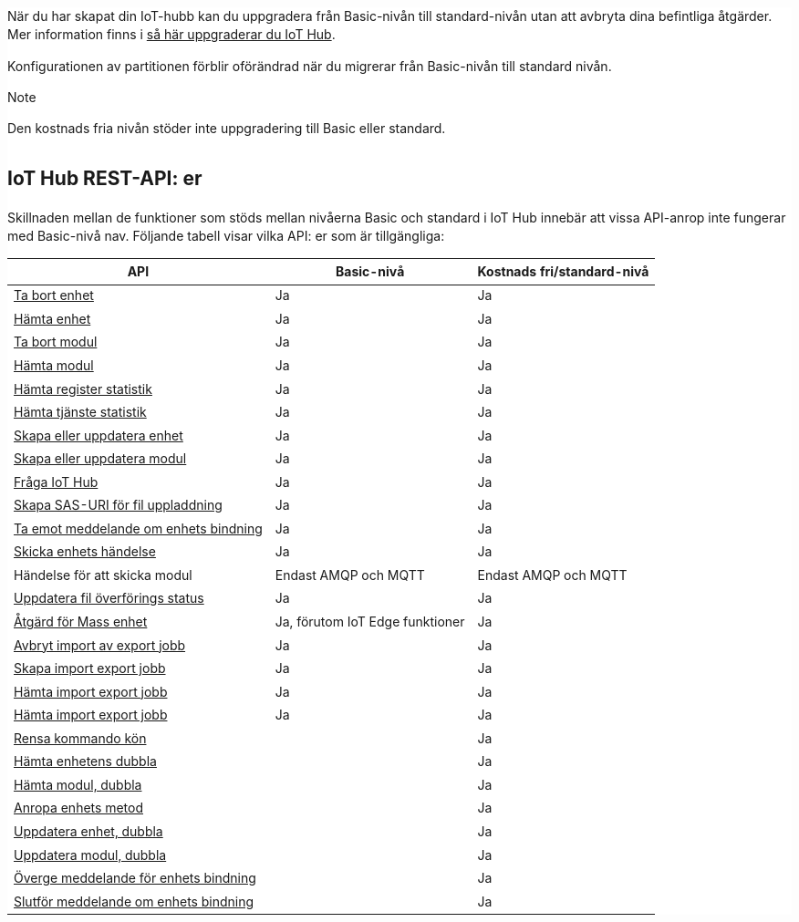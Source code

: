 När du har skapat din IoT-hubb kan du uppgradera från Basic-nivån till standard-nivån utan att avbryta dina befintliga åtgärder. Mer information finns i [så här uppgraderar du IoT Hub](iot-hub-upgrade.md).

Konfigurationen av partitionen förblir oförändrad när du migrerar från Basic-nivån till standard nivån.

> [!NOTE]
> Den kostnads fria nivån stöder inte uppgradering till Basic eller standard.

## <a name="iot-hub-rest-apis"></a>IoT Hub REST-API: er

Skillnaden mellan de funktioner som stöds mellan nivåerna Basic och standard i IoT Hub innebär att vissa API-anrop inte fungerar med Basic-nivå nav. Följande tabell visar vilka API: er som är tillgängliga:

| API | Basic-nivå | Kostnads fri/standard-nivå |
| --- | ---------- | ------------- |
| [Ta bort enhet](https://docs.microsoft.com/rest/api/iothub/service/registrymanager/deletedevice) | Ja | Ja |
| [Hämta enhet](https://docs.microsoft.com/rest/api/iothub/service/registrymanager/getdevice) | Ja | Ja |
| [Ta bort modul](https://docs.microsoft.com/rest/api/iothub/service/registrymanager/deletemodule) | Ja | Ja |
| [Hämta modul](https://docs.microsoft.com/rest/api/iothub/service/registrymanager/getmodule) | Ja | Ja |
| [Hämta register statistik](https://docs.microsoft.com/rest/api/iothub/service/registrymanager/getdevicestatistics) | Ja | Ja |
| [Hämta tjänste statistik](https://docs.microsoft.com/rest/api/iothub/service/registrymanager/getservicestatistics) | Ja | Ja |
| [Skapa eller uppdatera enhet](https://docs.microsoft.com/rest/api/iothub/service/registrymanager/createorupdatedevice) | Ja | Ja |
| [Skapa eller uppdatera modul](https://docs.microsoft.com/rest/api/iothub/service/registrymanager/createorupdatemodule) | Ja | Ja |
| [Fråga IoT Hub](https://docs.microsoft.com/rest/api/iothub/service/registrymanager/queryiothub) | Ja | Ja |
| [Skapa SAS-URI för fil uppladdning](https://docs.microsoft.com/rest/api/iothub/device/createfileuploadsasuri) | Ja | Ja |
| [Ta emot meddelande om enhets bindning](https://docs.microsoft.com/rest/api/iothub/device/receivedeviceboundnotification) | Ja | Ja |
| [Skicka enhets händelse](https://docs.microsoft.com/rest/api/iothub/device/senddeviceevent) | Ja | Ja |
| Händelse för att skicka modul | Endast AMQP och MQTT | Endast AMQP och MQTT |
| [Uppdatera fil överförings status](https://docs.microsoft.com/rest/api/iothub/device/updatefileuploadstatus) | Ja | Ja |
| [Åtgärd för Mass enhet](https://docs.microsoft.com/rest/api/iothub/service/registrymanager/bulkdevicecrud) | Ja, förutom IoT Edge funktioner | Ja |
| [Avbryt import av export jobb](https://docs.microsoft.com/rest/api/iothub/service/jobclient/cancelimportexportjob) | Ja | Ja |
| [Skapa import export jobb](https://docs.microsoft.com/rest/api/iothub/service/jobclient/createimportexportjob) | Ja | Ja |
| [Hämta import export jobb](https://docs.microsoft.com/rest/api/iothub/service/jobclient/getimportexportjob) | Ja | Ja |
| [Hämta import export jobb](https://docs.microsoft.com/rest/api/iothub/service/jobclient/getimportexportjobs) | Ja | Ja |
| [Rensa kommando kön](https://docs.microsoft.com/rest/api/iothub/service/registrymanager/purgecommandqueue) |   | Ja |
| [Hämta enhetens dubbla](https://docs.microsoft.com/rest/api/iothub/service/twin/getdevicetwin) |   | Ja |
| [Hämta modul, dubbla](https://docs.microsoft.com/rest/api/iothub/service/twin/getmoduletwin) |   | Ja |
| [Anropa enhets metod](https://docs.microsoft.com/rest/api/iothub/service/devicemethod/invokedevicemethod) |   | Ja |
| [Uppdatera enhet, dubbla](https://docs.microsoft.com/rest/api/iothub/service/twin/updatedevicetwin) |   | Ja |
| [Uppdatera modul, dubbla](https://docs.microsoft.com/rest/api/iothub/service/twin/updatemoduletwin) |   | Ja |
| [Överge meddelande för enhets bindning](https://docs.microsoft.com/rest/api/iothub/device/abandondeviceboundnotification) |   | Ja |
| [Slutför meddelande om enhets bindning](https://docs.microsoft.com/rest/api/iothub/device/completedeviceboundnotification) |   | Ja |